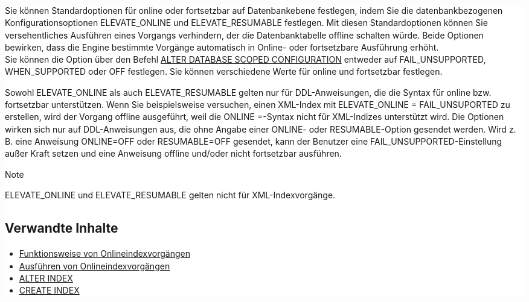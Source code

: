 Sie können Standardoptionen für online oder fortsetzbar auf Datenbankebene festlegen, indem Sie die datenbankbezogenen Konfigurationsoptionen ELEVATE_ONLINE und ELEVATE_RESUMABLE festlegen. Mit diesen Standardoptionen können Sie versehentliches Ausführen eines Vorgangs verhindern, der die Datenbanktabelle offline schalten würde. Beide Optionen bewirken, dass die Engine bestimmte Vorgänge automatisch in Online- oder fortsetzbare Ausführung erhöht.  
Sie können die Option über den Befehl [ALTER DATABASE SCOPED CONFIGURATION](../../t-sql/statements/alter-database-scoped-configuration-transact-sql.md) entweder auf FAIL_UNSUPPORTED, WHEN_SUPPORTED oder OFF festlegen. Sie können verschiedene Werte für online und fortsetzbar festlegen.

Sowohl ELEVATE_ONLINE als auch ELEVATE_RESUMABLE gelten nur für DDL-Anweisungen, die die Syntax für online bzw. fortsetzbar unterstützen. Wenn Sie beispielsweise versuchen, einen XML-Index mit ELEVATE_ONLINE = FAIL_UNSUPORTED zu erstellen, wird der Vorgang offline ausgeführt, weil die ONLINE =-Syntax nicht für XML-Indizes unterstützt wird. Die Optionen wirken sich nur auf DDL-Anweisungen aus, die ohne Angabe einer ONLINE- oder RESUMABLE-Option gesendet werden. Wird z. B. eine Anweisung ONLINE=OFF oder RESUMABLE=OFF gesendet, kann der Benutzer eine FAIL_UNSUPPORTED-Einstellung außer Kraft setzen und eine Anweisung offline und/oder nicht fortsetzbar ausführen.

> [!NOTE]
> ELEVATE_ONLINE und ELEVATE_RESUMABLE gelten nicht für XML-Indexvorgänge.

## <a name="related-content"></a>Verwandte Inhalte

- [Funktionsweise von Onlineindexvorgängen](../../relational-databases/indexes/how-online-index-operations-work.md)  
- [Ausführen von Onlineindexvorgängen](../../relational-databases/indexes/perform-index-operations-online.md)  
- [ALTER INDEX](../../t-sql/statements/alter-index-transact-sql.md)  
- [CREATE INDEX](../../t-sql/statements/create-index-transact-sql.md)  
